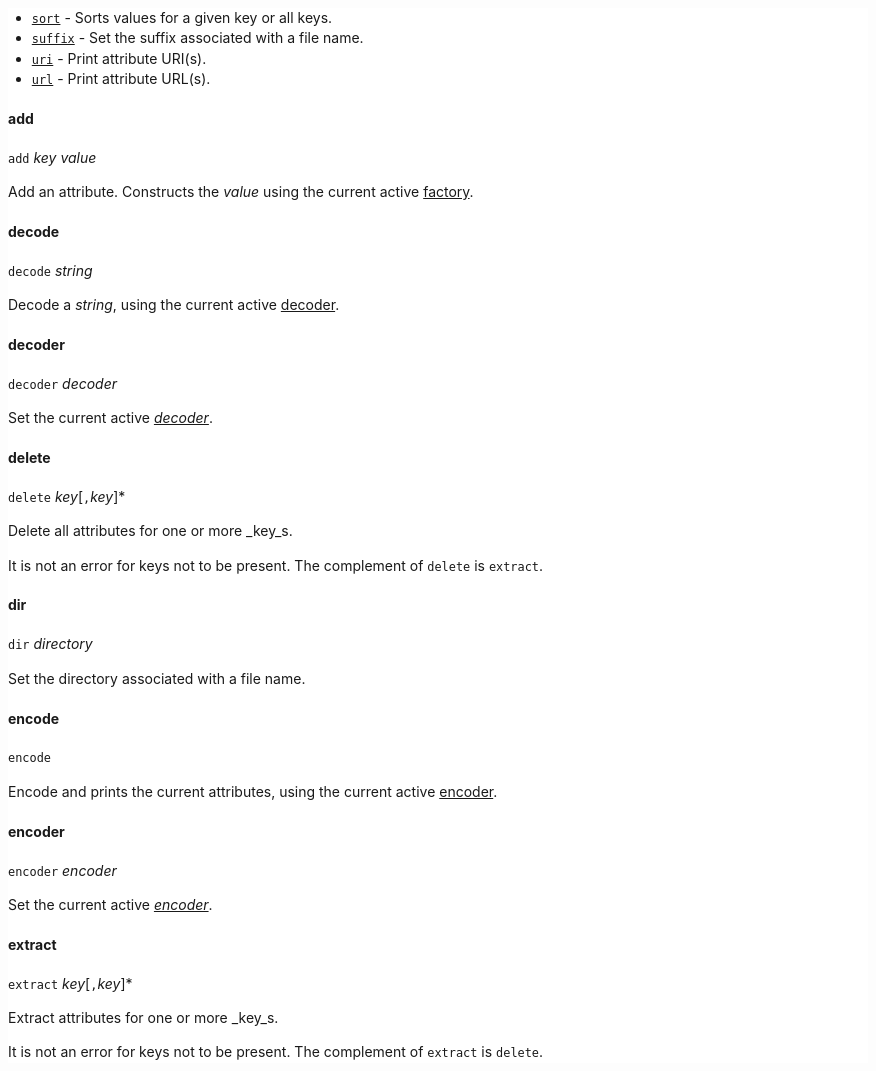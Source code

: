 - [`sort`](#sort) - Sorts values for a given key or all keys.
- [`suffix`](#suffix) - Set the suffix associated with a file name.
- [`uri`](#uri) - Print attribute URI(s).
- [`url`](#url) - Print attribute URL(s).

#### add

`add` _key_ _value_

Add an attribute.
Constructs the _value_ using the current active [factory](#factories).

#### decode

`decode` _string_

Decode a _string_,
using the current active [decoder](#encodings).

#### decoder

`decoder` _decoder_

Set the current active [_decoder_](#encodings).

#### delete

`delete` _key_[`,`_key_]*

Delete all attributes for one or more _key_s.

It is not an error for keys not to be present.
The complement of `delete` is `extract`.

#### dir

`dir` _directory_

Set the directory associated with a file name.

#### encode

`encode`

Encode and prints the current attributes,
using the current active [encoder](#encodings).

#### encoder

`encoder` _encoder_

Set the current active [_encoder_](#encodings).

#### extract

`extract` _key_[`,`_key_]*

Extract attributes for one or more _key_s.

It is not an error for keys not to be present.
The complement of `extract` is `delete`.
